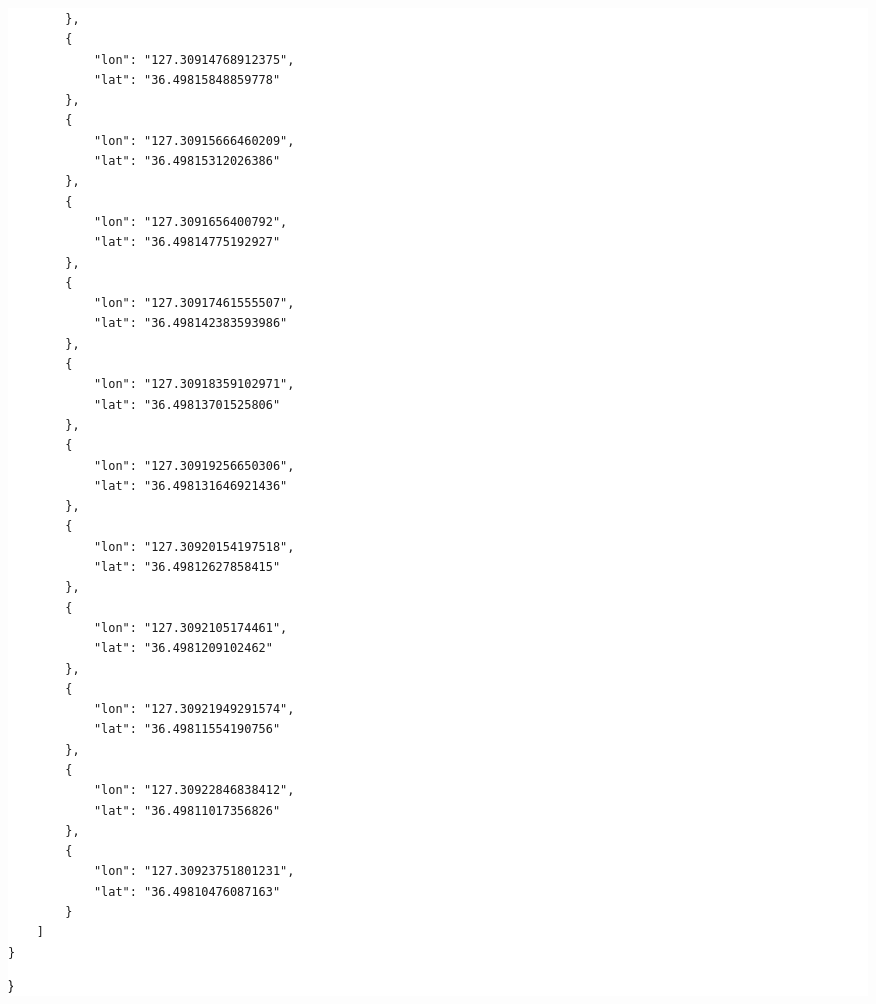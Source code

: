             },
            {
                "lon": "127.30914768912375",
                "lat": "36.49815848859778"
            },
            {
                "lon": "127.30915666460209",
                "lat": "36.49815312026386"
            },
            {
                "lon": "127.3091656400792",
                "lat": "36.49814775192927"
            },
            {
                "lon": "127.30917461555507",
                "lat": "36.498142383593986"
            },
            {
                "lon": "127.30918359102971",
                "lat": "36.49813701525806"
            },
            {
                "lon": "127.30919256650306",
                "lat": "36.498131646921436"
            },
            {
                "lon": "127.30920154197518",
                "lat": "36.49812627858415"
            },
            {
                "lon": "127.3092105174461",
                "lat": "36.4981209102462"
            },
            {
                "lon": "127.30921949291574",
                "lat": "36.49811554190756"
            },
            {
                "lon": "127.30922846838412",
                "lat": "36.49811017356826"
            },
            {
                "lon": "127.30923751801231",
                "lat": "36.49810476087163"
            }
        ]
    }
}




